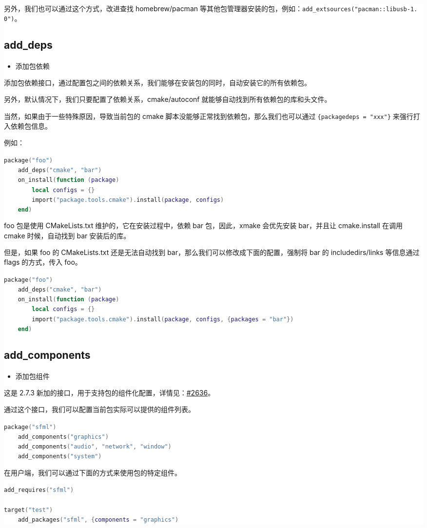 另外，我们也可以通过这个方式，改进查找 homebrew/pacman 等其他包管理器安装的包，例如：`add_extsources("pacman::libusb-1.0")`。

## add_deps

- 添加包依赖

添加包依赖接口，通过配置包之间的依赖关系，我们能够在安装包的同时，自动安装它的所有依赖包。

另外，默认情况下，我们只要配置了依赖关系，cmake/autoconf 就能够自动找到所有依赖包的库和头文件。

当然，如果由于一些特殊原因，导致当前包的 cmake 脚本没能够正常找到依赖包，那么我们也可以通过 `{packagedeps = "xxx"}` 来强行打入依赖包信息。

例如：

```lua
package("foo")
    add_deps("cmake", "bar")
    on_install(function (package)
        local configs = {}
        import("package.tools.cmake").install(package, configs)
    end)
```

foo 包是使用 CMakeLists.txt 维护的，它在安装过程中，依赖 bar 包，因此，xmake 会优先安装 bar，并且让 cmake.install 在调用 cmake 时候，自动找到 bar 安装后的库。

但是，如果 foo 的 CMakeLists.txt 还是无法自动找到 bar，那么我们可以修改成下面的配置，强制将 bar 的 includedirs/links 等信息通过 flags 的方式，传入 foo。

```lua
package("foo")
    add_deps("cmake", "bar")
    on_install(function (package)
        local configs = {}
        import("package.tools.cmake").install(package, configs, {packages = "bar"})
    end)
```

## add_components

- 添加包组件

这是 2.7.3 新加的接口，用于支持包的组件化配置，详情见：[#2636](https://github.com/xmake-io/xmake/issues/2636)。

通过这个接口，我们可以配置当前包实际可以提供的组件列表。

```lua
package("sfml")
    add_components("graphics")
    add_components("audio", "network", "window")
    add_components("system")
```

在用户端，我们可以通过下面的方式来使用包的特定组件。

```lua
add_requires("sfml")

target("test")
    add_packages("sfml", {components = "graphics")
```
